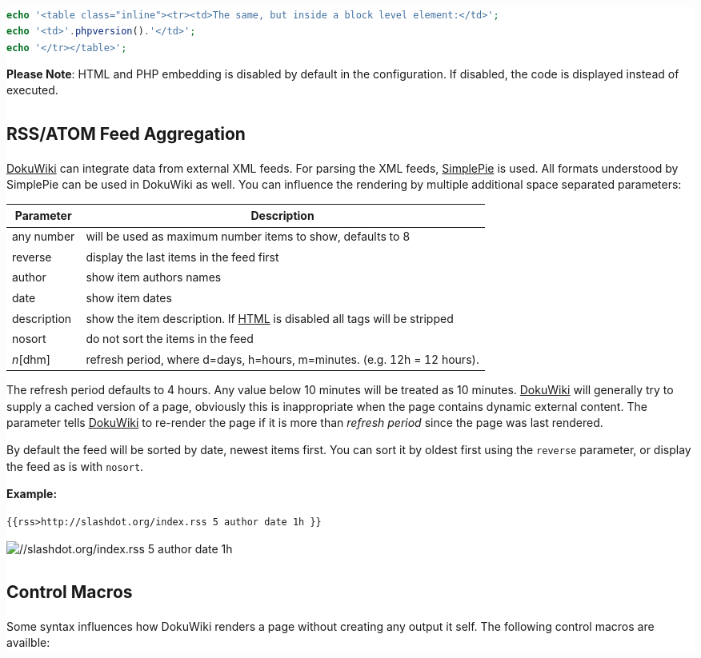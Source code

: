 ```php
echo '<table class="inline"><tr><td>The same, but inside a block level element:</td>';
echo '<td>'.phpversion().'</td>';
echo '</tr></table>';
```

**Please Note**: HTML and PHP embedding is disabled by default in the
configuration. If disabled, the code is displayed instead of executed.

## RSS/ATOM Feed Aggregation

[DokuWiki](../DokuWiki.md) can integrate data from external XML feeds. For
parsing the XML feeds, [SimplePie](http://simplepie.org/) is used. All
formats understood by SimplePie can be used in DokuWiki as well. You can
influence the rendering by multiple additional space separated
parameters:

| Parameter   | Description                                                                                                        |
| ----------- | ------------------------------------------------------------------------------------------------------------------ |
| any number  | will be used as maximum number items to show, defaults to 8                                                        |
| reverse     | display the last items in the feed first                                                                           |
| author      | show item authors names                                                                                            |
| date        | show item dates                                                                                                    |
| description | show the item description. If [HTML](https://www.dokuwiki.org/config:htmlok) is disabled all tags will be stripped |
| nosort      | do not sort the items in the feed                                                                                  |
| *n*\[dhm\]  | refresh period, where d=days, h=hours, m=minutes. (e.g. 12h = 12 hours).                                           |

The refresh period defaults to 4 hours. Any value below 10 minutes will
be treated as 10 minutes. [DokuWiki](../wiki/DokuWiki.md) will generally try
to supply a cached version of a page, obviously this is inappropriate
when the page contains dynamic external content. The parameter tells
[DokuWiki](../wiki/DokuWiki.md) to re-render the page if it is more than
*refresh period* since the page was last rendered.

By default the feed will be sorted by date, newest items first. You can
sort it by oldest first using the `reverse` parameter, or display the
feed as is with `nosort`.

**Example:**

    {{rss>http://slashdot.org/index.rss 5 author date 1h }}

![//slashdot.org/index.rss 5 author
date 1h](../images/rss\>http///slashdot.org/index.rss%205%20author%20date%201h)

## Control Macros

Some syntax influences how DokuWiki renders a page without creating any
output it self. The following control macros are availble:
